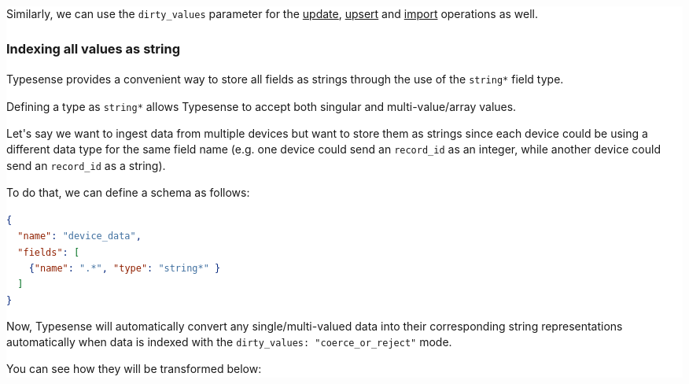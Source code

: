   </template>
<template v-slot:Shell>

```bash
curl "http://localhost:8108/collections/titles/documents?dirty_values=coerce_or_reject" -X POST \
        -H "Content-Type: application/json" \
        -H "X-TYPESENSE-API-KEY: ${TYPESENSE_API_KEY}" \
        -d '{
          "title": 1984,
          "points": 100
        }'
```

  </template>
</Tabs>

Similarly, we can use the `dirty_values` parameter for the [update](#update-a-document), [upsert](#upsert-a-single-document) and [import](#index-multiple-documents) operations as well.

### Indexing all values as string

Typesense provides a convenient way to store all fields as strings through the use of the `string*` field type.

Defining a type as `string*` allows Typesense to accept both singular and multi-value/array values.

Let's say we want to ingest data from multiple devices but want to store them as strings since each device could
be using a different data type for the same field name (e.g. one device could send an `record_id` as an integer,
while another device could send an `record_id` as a string).

To do that, we can define a schema as follows:

```json
{
  "name": "device_data",
  "fields": [
    {"name": ".*", "type": "string*" }
  ]
}
``` 

Now, Typesense will automatically convert any single/multi-valued data into their corresponding string
representations automatically when data is indexed with the `dirty_values: "coerce_or_reject"` mode.

You can see how they will be transformed below:

<Tabs :tabs="['Input','Output']">
  <template v-slot:Input>

```json
{
  "record_id": 141414,
  "values": [76.24, 88, 100.67]
}
```
